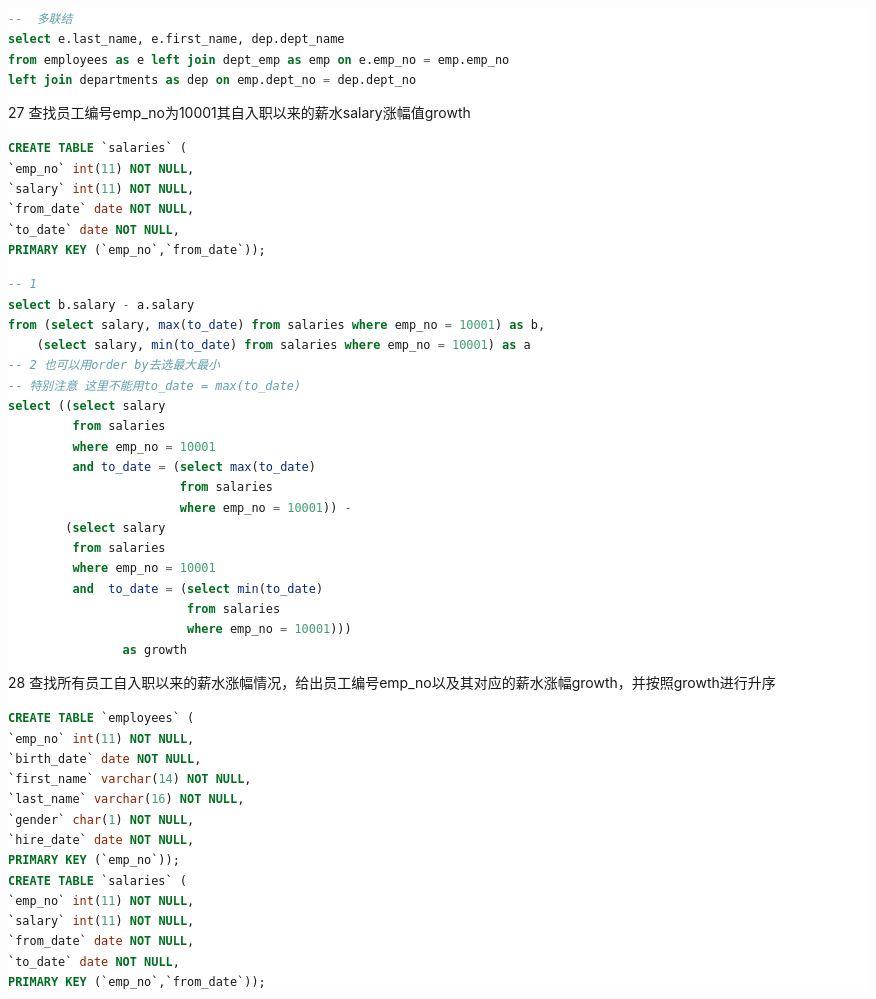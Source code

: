 ```sql
--  多联结
select e.last_name, e.first_name, dep.dept_name
from employees as e left join dept_emp as emp on e.emp_no = emp.emp_no
left join departments as dep on emp.dept_no = dep.dept_no
```

27 查找员工编号emp_no为10001其自入职以来的薪水salary涨幅值growth

```sql
CREATE TABLE `salaries` (
`emp_no` int(11) NOT NULL,
`salary` int(11) NOT NULL,
`from_date` date NOT NULL,
`to_date` date NOT NULL,
PRIMARY KEY (`emp_no`,`from_date`));
```

```sql
-- 1
select b.salary - a.salary
from (select salary, max(to_date) from salaries where emp_no = 10001) as b,
    (select salary, min(to_date) from salaries where emp_no = 10001) as a
-- 2 也可以用order by去选最大最小
-- 特别注意 这里不能用to_date = max(to_date)
select ((select salary
         from salaries
         where emp_no = 10001
         and to_date = (select max(to_date)
                        from salaries
                        where emp_no = 10001)) -
        (select salary
         from salaries
         where emp_no = 10001
         and  to_date = (select min(to_date)
                         from salaries
                         where emp_no = 10001)))
                as growth
```

28 查找所有员工自入职以来的薪水涨幅情况，给出员工编号emp_no以及其对应的薪水涨幅growth，并按照growth进行升序

```sql
CREATE TABLE `employees` (
`emp_no` int(11) NOT NULL,
`birth_date` date NOT NULL,
`first_name` varchar(14) NOT NULL,
`last_name` varchar(16) NOT NULL,
`gender` char(1) NOT NULL,
`hire_date` date NOT NULL,
PRIMARY KEY (`emp_no`));
CREATE TABLE `salaries` (
`emp_no` int(11) NOT NULL,
`salary` int(11) NOT NULL,
`from_date` date NOT NULL,
`to_date` date NOT NULL,
PRIMARY KEY (`emp_no`,`from_date`));
```
